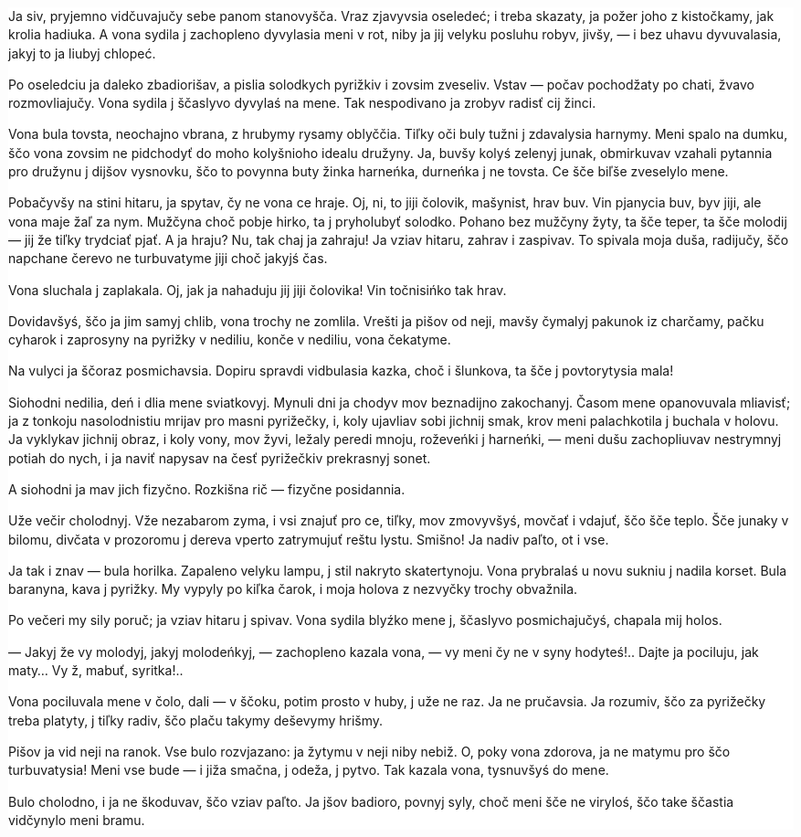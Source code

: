 Ja siv, pryjemno vidčuvajučy sebe panom stanovyšča. Vraz zjavyvsia oseledeć; i treba skazaty, ja požer joho z kistočkamy, jak krolia hadiuka. A vona sydila j zachopleno dyvylasia meni v rot, niby ja jij velyku posluhu robyv, jivšy, — i bez uhavu dyvuvalasia, jakyj to ja liubyj chlopeć.

Po oseledciu ja daleko zbadiorišav, a pislia solodkych pyrižkiv i zovsim zveseliv. Vstav — počav pochodžaty po chati, žvavo rozmovliajučy. Vona sydila j ščaslyvo dyvylaś na mene. Tak nespodivano ja zrobyv radisť cij žinci.

Vona bula tovsta, neochajno vbrana, z hrubymy rysamy oblyččia. Tiľky oči buly tužni j zdavalysia harnymy. Meni spalo na dumku, ščo vona zovsim ne pidchodyť do moho kolyšnioho idealu družyny. Ja, buvšy kolyś zelenyj junak, obmirkuvav vzahali pytannia pro družynu j dijšov vysnovku, ščo to povynna buty žinka harneńka, durneńka j ne tovsta. Ce šče biľše zveselylo mene.

Pobačyvšy na stini hitaru, ja spytav, čy ne vona ce hraje. Oj, ni, to jiji čolovik, mašynist, hrav buv. Vin pjanycia buv, byv jiji, ale vona maje žaľ za nym. Mužčyna choč pobje hirko, ta j pryholubyť solodko. Pohano bez mužčyny žyty, ta šče teper, ta šče molodij — jij že tiľky trydciať pjať. A ja hraju? Nu, tak chaj ja zahraju! Ja vziav hitaru, zahrav i zaspivav. To spivala moja duša, radijučy, ščo napchane čerevo ne turbuvatyme jiji choč jakyjś čas.

Vona sluchala j zaplakala. Oj, jak ja nahaduju jij jiji čolovika! Vin točnisińko tak hrav.

Dovidavšyś, ščo ja jim samyj chlib, vona trochy ne zomlila. Vrešti ja pišov od neji, mavšy čymalyj pakunok iz charčamy, pačku cyharok i zaprosyny na pyrižky v nediliu, konče v nediliu, vona čekatyme.

Na vulyci ja ščoraz posmichavsia. Dopiru spravdi vidbulasia kazka, choč i šlunkova, ta šče j povtorytysia mala!

Siohodni nedilia, deń i dlia mene sviatkovyj. Mynuli dni ja chodyv mov beznadijno zakochanyj. Časom mene opanovuvala mliavisť; ja z tonkoju nasolodnistiu mrijav pro masni pyrižečky, i, koly ujavliav sobi jichnij smak, krov meni palachkotila j buchala v holovu. Ja vyklykav jichnij obraz, i koly vony, mov žyvi, ležaly peredi mnoju, roževeńki j harneńki, — meni dušu zachopliuvav nestrymnyj potiah do nych, i ja naviť napysav na česť pyrižečkiv prekrasnyj sonet.

A siohodni ja mav jich fizyčno. Rozkišna rič — fizyčne posidannia.

Uže večir cholodnyj. Vže nezabarom zyma, i vsi znajuť pro ce, tiľky, mov zmovyvšyś, movčať i vdajuť, ščo šče teplo. Šče junaky v bilomu, divčata v prozoromu j dereva vperto zatrymujuť reštu lystu. Smišno! Ja nadiv paľto, ot i vse.

Ja tak i znav — bula horilka. Zapaleno velyku lampu, j stil nakryto skatertynoju. Vona prybralaś u novu sukniu j nadila korset. Bula baranyna, kava j pyrižky. My vypyly po kiľka čarok, i moja holova z nezvyčky trochy obvažnila.

Po večeri my sily poruč; ja vziav hitaru j spivav. Vona sydila blyźko mene j, ščaslyvo posmichajučyś, chapala mij holos.

— Jakyj že vy molodyj, jakyj molodeńkyj, — zachopleno kazala vona, — vy meni čy ne v syny hodyteś!.. Dajte ja pociluju, jak maty&#8230; Vy ž, mabuť, syritka!..

Vona pociluvala mene v čolo, dali — v ščoku, potim prosto v huby, j uže ne raz. Ja ne pručavsia. Ja rozumiv, ščo za pyrižečky treba platyty, j tiľky radiv, ščo plaču takymy deševymy hrišmy.

Pišov ja vid neji na ranok. Vse bulo rozvjazano: ja žytymu v neji niby nebiž. O, poky vona zdorova, ja ne matymu pro ščo turbuvatysia! Meni vse bude — i jiža smačna, j odeža, j pytvo. Tak kazala vona, tysnuvšyś do mene.

Bulo cholodno, i ja ne škoduvav, ščo vziav paľto. Ja jšov badioro, povnyj syly, choč meni šče ne viryloś, ščo take ščastia vidčynylo meni bramu.
